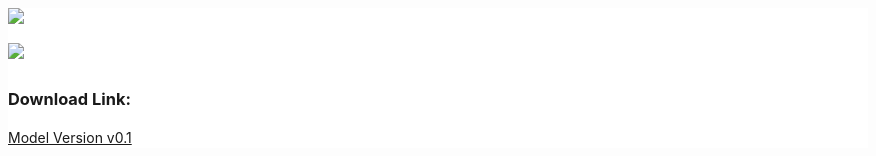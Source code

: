 <p><img src="https://image.civitai.com/xG1nkqKTMzGDvpLrqFT7WA/cb700fcf-4807-4d67-dea3-2e65b0f00400/width=450/160592.jpeg" /></p>

<p><img src="https://image.civitai.com/xG1nkqKTMzGDvpLrqFT7WA/f3dcaa1a-9337-4f83-ed3c-729838682e00/width=450/160591.jpeg" /></p>

### Download Link:

[Model Version v0.1](https://civitai.com/api/download/models/15954)

